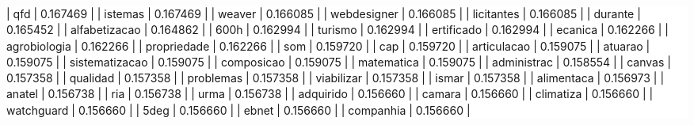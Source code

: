 | qfd | 0.167469 |
| istemas | 0.167469 |
| weaver | 0.166085 |
| webdesigner | 0.166085 |
| licitantes | 0.166085 |
| durante | 0.165452 |
| alfabetizacao | 0.164862 |
| 600h | 0.162994 |
| turismo | 0.162994 |
| ertificado | 0.162994 |
| ecanica | 0.162266 |
| agrobiologia | 0.162266 |
| propriedade | 0.162266 |
| som | 0.159720 |
| cap | 0.159720 |
| articulacao | 0.159075 |
| atuarao | 0.159075 |
| sistematizacao | 0.159075 |
| composicao | 0.159075 |
| matematica | 0.159075 |
| administrac | 0.158554 |
| canvas | 0.157358 |
| qualidad | 0.157358 |
| problemas | 0.157358 |
| viabilizar | 0.157358 |
| ismar | 0.157358 |
| alimentaca | 0.156973 |
| anatel | 0.156738 |
| ria | 0.156738 |
| urma | 0.156738 |
| adquirido | 0.156660 |
| camara | 0.156660 |
| climatiza | 0.156660 |
| watchguard | 0.156660 |
| 5deg | 0.156660 |
| ebnet | 0.156660 |
| companhia | 0.156660 |